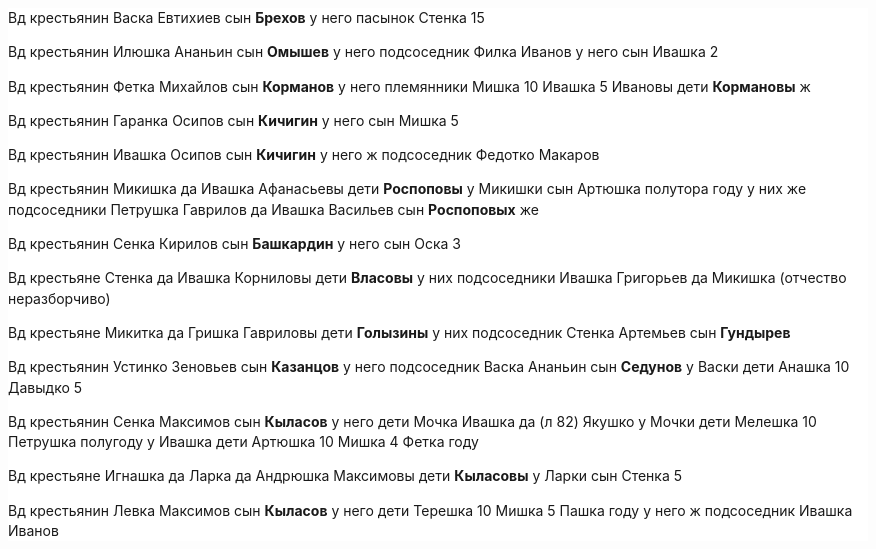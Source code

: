 Вд крестьянин Васка Евтихиев сын **Брехов** у него пасынок Стенка 15

Вд крестьянин Илюшка Ананьин сын **Омышев** у него подсоседник Филка Иванов у него сын Ивашка 2

Вд крестьянин Фетка Михайлов сын **Корманов** у него племянники Мишка 10 Ивашка 5 Ивановы дети **Кормановы** ж

Вд крестьянин Гаранка Осипов сын **Кичигин** у него сын Мишка 5

Вд крестьянин Ивашка Осипов сын **Кичигин** у него ж подсоседник Федотко Макаров

Вд крестьянин Микишка да Ивашка Афанасьевы дети **Роспоповы** у Микишки сын Артюшка полутора году у них же подсоседники Петрушка Гаврилов да Ивашка Васильев сын **Роспоповых** же

Вд крестьянин Сенка Кирилов сын **Башкардин** у него сын Оска 3

Вд крестьяне Стенка да Ивашка Корниловы дети **Власовы** у них подсоседники Ивашка Григорьев да Микишка (отчество неразборчиво)

Вд крестьяне Микитка да Гришка Гавриловы дети **Голызины** у них подсоседник Стенка Артемьев сын **Гундырев**

Вд крестьянин Устинко Зеновьев сын **Казанцов** у него подсоседник Васка Ананьин сын **Седунов** у Васки дети Анашка 10 Давыдко 5

Вд крестьянин Сенка Максимов сын **Кыласов** у него дети Мочка Ивашка да (л 82) Якушко у Мочки дети Мелешка 10 Петрушка полугоду у Ивашка дети Артюшка 10 Мишка 4 Фетка году

Вд крестьяне Игнашка да Ларка да Андрюшка Максимовы дети **Кыласовы** у Ларки сын Стенка 5

Вд крестьянин Левка Максимов сын **Кыласов** у него дети Терешка 10 Мишка 5 Пашка году у него ж подсоседник Ивашка Иванов

